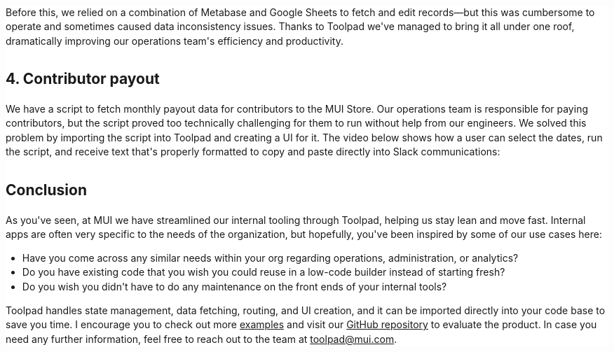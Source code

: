 Before this, we relied on a combination of Metabase and Google Sheets to fetch and edit records—but this was cumbersome to operate and sometimes caused data inconsistency issues.
Thanks to Toolpad we've managed to bring it all under one roof, dramatically improving our operations team's efficiency and productivity.

## 4. Contributor payout

We have a script to fetch monthly payout data for contributors to the MUI Store.
Our operations team is responsible for paying contributors, but the script proved too technically challenging for them to run without help from our engineers.
We solved this problem by importing the script into Toolpad and creating a UI for it.
The video below shows how a user can select the dates, run the script, and receive text that's properly formatted to copy and paste directly into Slack communications:

<video controls width="100%" height="auto" style="contain" alt="contributor payout page">
  <source src="/static/blog/toolpad-use-cases/contributor-payout.mp4" type="video/mp4">
  Your browser does not support the video tag.
</video>

## Conclusion

As you've seen, at MUI we have streamlined our internal tooling through Toolpad, helping us stay lean and move fast.
Internal apps are often very specific to the needs of the organization, but hopefully, you've been inspired by some of our use cases here:

- Have you come across any similar needs within your org regarding operations, administration, or analytics?
- Do you have existing code that you wish you could reuse in a low-code builder instead of starting fresh?
- Do you wish you didn't have to do any maintenance on the front ends of your internal tools?

Toolpad handles state management, data fetching, routing, and UI creation, and it can be imported directly into your code base to save you time.
I encourage you to check out more [examples](https://mui.com/toolpad/examples/) and visit our [GitHub repository](https://github.com/mui/mui-toolpad/) to evaluate the product.
In case you need any further information, feel free to reach out to the team at toolpad@mui.com.
